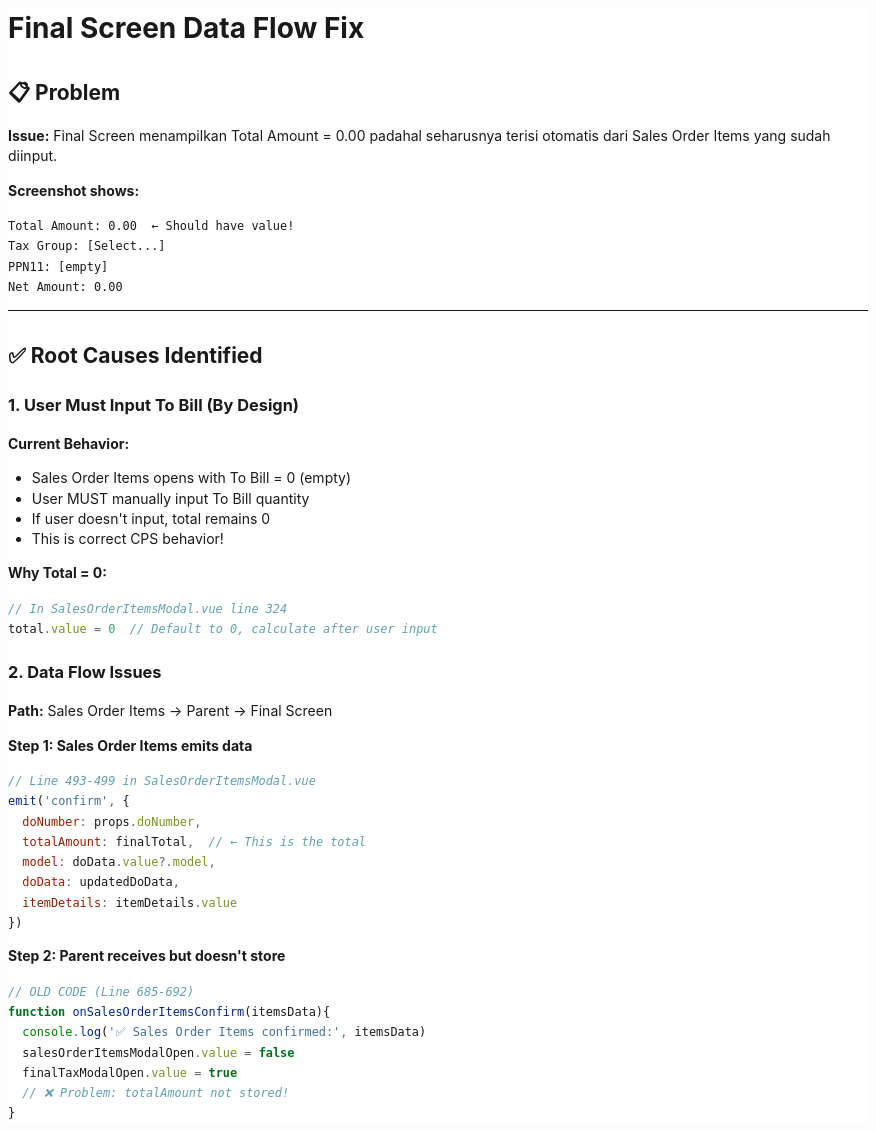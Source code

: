 # Final Screen Data Flow Fix

## 📋 Problem

**Issue:** Final Screen menampilkan Total Amount = 0.00 padahal seharusnya terisi otomatis dari Sales Order Items yang sudah diinput.

**Screenshot shows:**
```
Total Amount: 0.00  ← Should have value!
Tax Group: [Select...]
PPN11: [empty]
Net Amount: 0.00
```

---

## ✅ Root Causes Identified

### **1. User Must Input To Bill (By Design)**

**Current Behavior:**
- Sales Order Items opens with To Bill = 0 (empty)
- User MUST manually input To Bill quantity
- If user doesn't input, total remains 0
- This is correct CPS behavior!

**Why Total = 0:**
```javascript
// In SalesOrderItemsModal.vue line 324
total.value = 0  // Default to 0, calculate after user input
```

### **2. Data Flow Issues**

**Path:** Sales Order Items → Parent → Final Screen

**Step 1: Sales Order Items emits data**
```javascript
// Line 493-499 in SalesOrderItemsModal.vue
emit('confirm', {
  doNumber: props.doNumber,
  totalAmount: finalTotal,  // ← This is the total
  model: doData.value?.model,
  doData: updatedDoData,
  itemDetails: itemDetails.value
})
```

**Step 2: Parent receives but doesn't store**
```javascript
// OLD CODE (Line 685-692)
function onSalesOrderItemsConfirm(itemsData){
  console.log('✅ Sales Order Items confirmed:', itemsData)
  salesOrderItemsModalOpen.value = false
  finalTaxModalOpen.value = true
  // ❌ Problem: totalAmount not stored!
}
```
